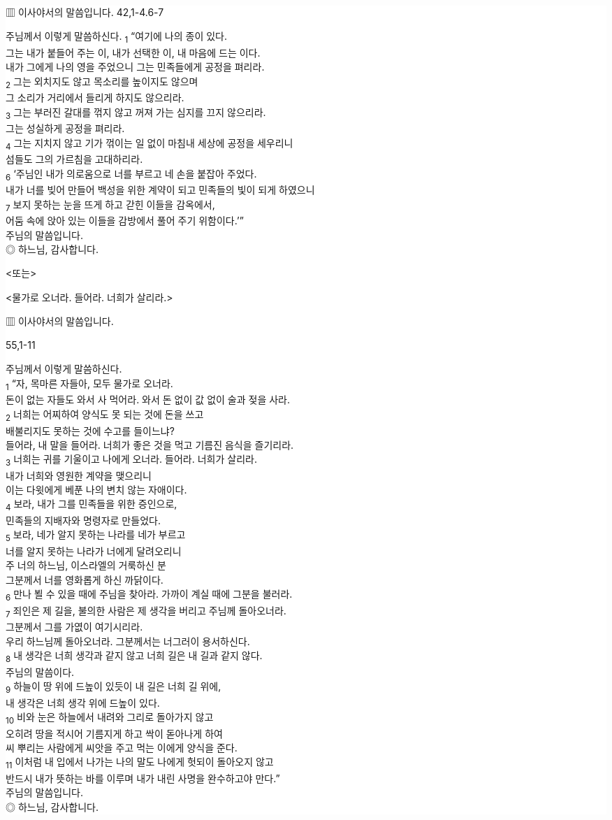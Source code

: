 ▥ 이사야서의 말씀입니다. 42,1-4.6-7

주님께서 이렇게 말씀하신다. <sub>1</sub> “여기에 나의 종이 있다.  
그는 내가 붙들어 주는 이, 내가 선택한 이, 내 마음에 드는 이다.  
내가 그에게 나의 영을 주었으니 그는 민족들에게 공정을 펴리라.  
<sub>2</sub> 그는 외치지도 않고 목소리를 높이지도 않으며  
그 소리가 거리에서 들리게 하지도 않으리라.  
<sub>3</sub> 그는 부러진 갈대를 꺾지 않고 꺼져 가는 심지를 끄지 않으리라.  
그는 성실하게 공정을 펴리라.  
<sub>4</sub> 그는 지치지 않고 기가 꺾이는 일 없이 마침내 세상에 공정을 세우리니  
섬들도 그의 가르침을 고대하리라.  
<sub>6</sub> ‘주님인 내가 의로움으로 너를 부르고 네 손을 붙잡아 주었다.  
내가 너를 빚어 만들어 백성을 위한 계약이 되고 민족들의 빛이 되게 하였으니  
<sub>7</sub> 보지 못하는 눈을 뜨게 하고 갇힌 이들을 감옥에서,  
어둠 속에 앉아 있는 이들을 감방에서 풀어 주기 위함이다.’”  
주님의 말씀입니다.  
◎ 하느님, 감사합니다.  
  
<또는>  
  
<물가로 오너라. 들어라. 너희가 살리라.>  
  
  
▥ 이사야서의 말씀입니다.  
  
  
55,1-11  
  
주님께서 이렇게 말씀하신다.  
<sub>1</sub> “자, 목마른 자들아, 모두 물가로 오너라.  
돈이 없는 자들도 와서 사 먹어라. 와서 돈 없이 값 없이 술과 젖을 사라.  
<sub>2</sub> 너희는 어찌하여 양식도 못 되는 것에 돈을 쓰고  
배불리지도 못하는 것에 수고를 들이느냐?  
들어라, 내 말을 들어라. 너희가 좋은 것을 먹고 기름진 음식을 즐기리라.  
<sub>3</sub> 너희는 귀를 기울이고 나에게 오너라. 들어라. 너희가 살리라.  
내가 너희와 영원한 계약을 맺으리니  
이는 다윗에게 베푼 나의 변치 않는 자애이다.  
<sub>4</sub> 보라, 내가 그를 민족들을 위한 증인으로,  
민족들의 지배자와 명령자로 만들었다.  
<sub>5</sub> 보라, 네가 알지 못하는 나라를 네가 부르고  
너를 알지 못하는 나라가 너에게 달려오리니  
주 너의 하느님, 이스라엘의 거룩하신 분  
그분께서 너를 영화롭게 하신 까닭이다.  
<sub>6</sub> 만나 뵐 수 있을 때에 주님을 찾아라. 가까이 계실 때에 그분을 불러라.  
<sub>7</sub> 죄인은 제 길을, 불의한 사람은 제 생각을 버리고 주님께 돌아오너라.  
그분께서 그를 가엾이 여기시리라.  
우리 하느님께 돌아오너라. 그분께서는 너그러이 용서하신다.  
<sub>8</sub> 내 생각은 너희 생각과 같지 않고 너희 길은 내 길과 같지 않다.  
주님의 말씀이다.  
<sub>9</sub> 하늘이 땅 위에 드높이 있듯이 내 길은 너희 길 위에,  
내 생각은 너희 생각 위에 드높이 있다.  
<sub>10</sub> 비와 눈은 하늘에서 내려와 그리로 돌아가지 않고  
오히려 땅을 적시어 기름지게 하고 싹이 돋아나게 하여  
씨 뿌리는 사람에게 씨앗을 주고 먹는 이에게 양식을 준다.  
<sub>11</sub> 이처럼 내 입에서 나가는 나의 말도 나에게 헛되이 돌아오지 않고  
반드시 내가 뜻하는 바를 이루며 내가 내린 사명을 완수하고야 만다.”  
주님의 말씀입니다.  
◎ 하느님, 감사합니다.  
